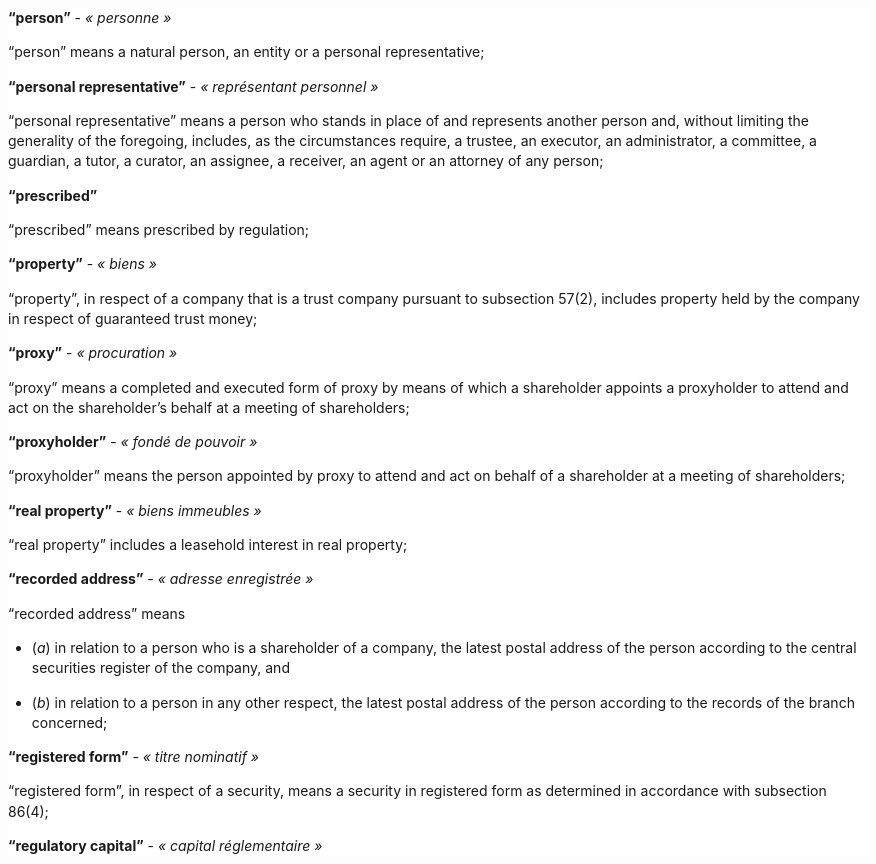 **“person”** - _« personne »_

    

“person” means a natural person, an entity or a personal representative;

**“personal representative”** - _« représentant personnel »_

    

“personal representative” means a person who stands in place of and represents another person and, without limiting the generality of the foregoing, includes, as the circumstances require, a trustee, an executor, an administrator, a committee, a guardian, a tutor, a curator, an assignee, a receiver, an agent or an attorney of any person;

**“prescribed”**

    

“prescribed” means prescribed by regulation;

**“property”** - _« biens »_

    

“property”, in respect of a company that is a trust company pursuant to subsection 57(2), includes property held by the company in respect of guaranteed trust money;

**“proxy”** - _« procuration »_

    

“proxy” means a completed and executed form of proxy by means of which a shareholder appoints a proxyholder to attend and act on the shareholder’s behalf at a meeting of shareholders;

**“proxyholder”** - _« fondé de pouvoir »_

    

“proxyholder” means the person appointed by proxy to attend and act on behalf of a shareholder at a meeting of shareholders;

**“real property”** - _« biens immeubles »_

    

“real property” includes a leasehold interest in real property;

**“recorded address”** - _« adresse enregistrée »_

    

“recorded address” means

  * (_a_) in relation to a person who is a shareholder of a company, the latest postal address of the person according to the central securities register of the company, and

  * (_b_) in relation to a person in any other respect, the latest postal address of the person according to the records of the branch concerned;

**“registered form”** - _« titre nominatif »_

    

“registered form”, in respect of a security, means a security in registered form as determined in accordance with subsection 86(4);

**“regulatory capital”** - _« capital réglementaire »_
